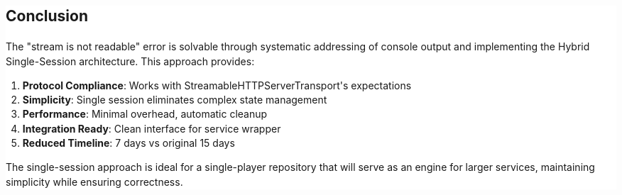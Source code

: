 ## Conclusion

The "stream is not readable" error is solvable through systematic addressing of console output and implementing the Hybrid Single-Session architecture. This approach provides:

1. **Protocol Compliance**: Works with StreamableHTTPServerTransport's expectations
2. **Simplicity**: Single session eliminates complex state management
3. **Performance**: Minimal overhead, automatic cleanup
4. **Integration Ready**: Clean interface for service wrapper
5. **Reduced Timeline**: 7 days vs original 15 days

The single-session approach is ideal for a single-player repository that will serve as an engine for larger services, maintaining simplicity while ensuring correctness.